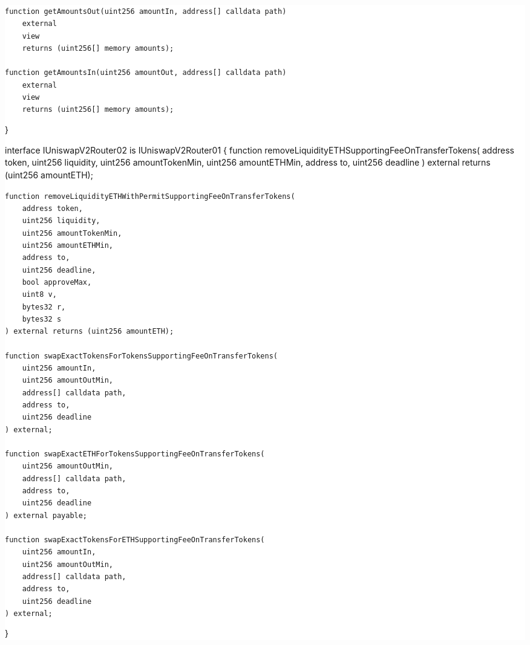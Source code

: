     function getAmountsOut(uint256 amountIn, address[] calldata path)
        external
        view
        returns (uint256[] memory amounts);

    function getAmountsIn(uint256 amountOut, address[] calldata path)
        external
        view
        returns (uint256[] memory amounts);
}

interface IUniswapV2Router02 is IUniswapV2Router01 {
    function removeLiquidityETHSupportingFeeOnTransferTokens(
        address token,
        uint256 liquidity,
        uint256 amountTokenMin,
        uint256 amountETHMin,
        address to,
        uint256 deadline
    ) external returns (uint256 amountETH);

    function removeLiquidityETHWithPermitSupportingFeeOnTransferTokens(
        address token,
        uint256 liquidity,
        uint256 amountTokenMin,
        uint256 amountETHMin,
        address to,
        uint256 deadline,
        bool approveMax,
        uint8 v,
        bytes32 r,
        bytes32 s
    ) external returns (uint256 amountETH);

    function swapExactTokensForTokensSupportingFeeOnTransferTokens(
        uint256 amountIn,
        uint256 amountOutMin,
        address[] calldata path,
        address to,
        uint256 deadline
    ) external;

    function swapExactETHForTokensSupportingFeeOnTransferTokens(
        uint256 amountOutMin,
        address[] calldata path,
        address to,
        uint256 deadline
    ) external payable;

    function swapExactTokensForETHSupportingFeeOnTransferTokens(
        uint256 amountIn,
        uint256 amountOutMin,
        address[] calldata path,
        address to,
        uint256 deadline
    ) external;
}
